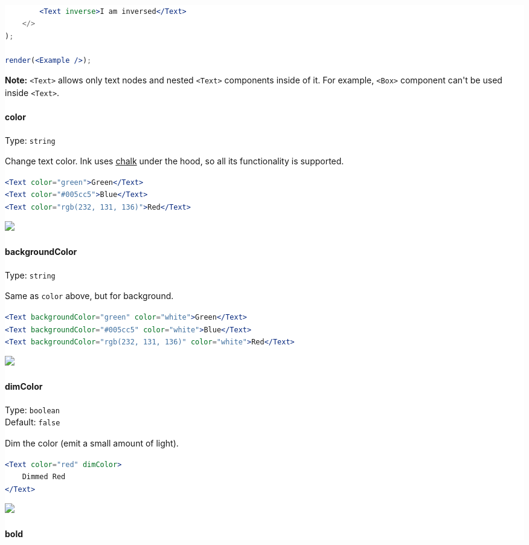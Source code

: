 ```jsx
		<Text inverse>I am inversed</Text>
	</>
);

render(<Example />);
```

**Note:** `<Text>` allows only text nodes and nested `<Text>` components inside of it. For example, `<Box>` component can't be used inside `<Text>`.

#### color

Type: `string`

Change text color.
Ink uses [chalk](https://github.com/chalk/chalk) under the hood, so all its functionality is supported.

```jsx
<Text color="green">Green</Text>
<Text color="#005cc5">Blue</Text>
<Text color="rgb(232, 131, 136)">Red</Text>
```

<img src="media/text-color.jpg" width="247">

#### backgroundColor

Type: `string`

Same as `color` above, but for background.

```jsx
<Text backgroundColor="green" color="white">Green</Text>
<Text backgroundColor="#005cc5" color="white">Blue</Text>
<Text backgroundColor="rgb(232, 131, 136)" color="white">Red</Text>
```

<img src="media/text-backgroundColor.jpg" width="226">

#### dimColor

Type: `boolean`\
Default: `false`

Dim the color (emit a small amount of light).

```jsx
<Text color="red" dimColor>
	Dimmed Red
</Text>
```

<img src="media/text-dimColor.jpg" width="138">

#### bold
